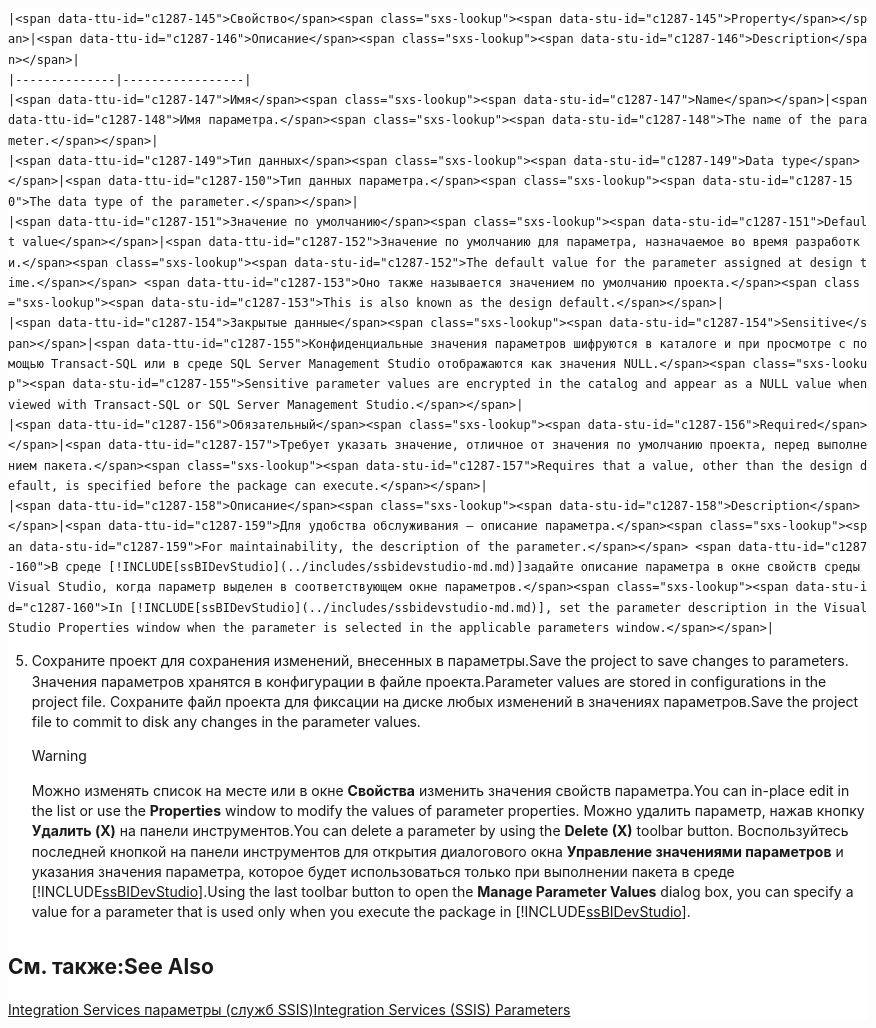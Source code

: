     |<span data-ttu-id="c1287-145">Свойство</span><span class="sxs-lookup"><span data-stu-id="c1287-145">Property</span></span>|<span data-ttu-id="c1287-146">Описание</span><span class="sxs-lookup"><span data-stu-id="c1287-146">Description</span></span>|  
    |--------------|-----------------|  
    |<span data-ttu-id="c1287-147">Имя</span><span class="sxs-lookup"><span data-stu-id="c1287-147">Name</span></span>|<span data-ttu-id="c1287-148">Имя параметра.</span><span class="sxs-lookup"><span data-stu-id="c1287-148">The name of the parameter.</span></span>|  
    |<span data-ttu-id="c1287-149">Тип данных</span><span class="sxs-lookup"><span data-stu-id="c1287-149">Data type</span></span>|<span data-ttu-id="c1287-150">Тип данных параметра.</span><span class="sxs-lookup"><span data-stu-id="c1287-150">The data type of the parameter.</span></span>|  
    |<span data-ttu-id="c1287-151">Значение по умолчанию</span><span class="sxs-lookup"><span data-stu-id="c1287-151">Default value</span></span>|<span data-ttu-id="c1287-152">Значение по умолчанию для параметра, назначаемое во время разработки.</span><span class="sxs-lookup"><span data-stu-id="c1287-152">The default value for the parameter assigned at design time.</span></span> <span data-ttu-id="c1287-153">Оно также называется значением по умолчанию проекта.</span><span class="sxs-lookup"><span data-stu-id="c1287-153">This is also known as the design default.</span></span>|  
    |<span data-ttu-id="c1287-154">Закрытые данные</span><span class="sxs-lookup"><span data-stu-id="c1287-154">Sensitive</span></span>|<span data-ttu-id="c1287-155">Конфиденциальные значения параметров шифруются в каталоге и при просмотре с помощью Transact-SQL или в среде SQL Server Management Studio отображаются как значения NULL.</span><span class="sxs-lookup"><span data-stu-id="c1287-155">Sensitive parameter values are encrypted in the catalog and appear as a NULL value when viewed with Transact-SQL or SQL Server Management Studio.</span></span>|  
    |<span data-ttu-id="c1287-156">Обязательный</span><span class="sxs-lookup"><span data-stu-id="c1287-156">Required</span></span>|<span data-ttu-id="c1287-157">Требует указать значение, отличное от значения по умолчанию проекта, перед выполнением пакета.</span><span class="sxs-lookup"><span data-stu-id="c1287-157">Requires that a value, other than the design default, is specified before the package can execute.</span></span>|  
    |<span data-ttu-id="c1287-158">Описание</span><span class="sxs-lookup"><span data-stu-id="c1287-158">Description</span></span>|<span data-ttu-id="c1287-159">Для удобства обслуживания — описание параметра.</span><span class="sxs-lookup"><span data-stu-id="c1287-159">For maintainability, the description of the parameter.</span></span> <span data-ttu-id="c1287-160">В среде [!INCLUDE[ssBIDevStudio](../includes/ssbidevstudio-md.md)]задайте описание параметра в окне свойств среды Visual Studio, когда параметр выделен в соответствующем окне параметров.</span><span class="sxs-lookup"><span data-stu-id="c1287-160">In [!INCLUDE[ssBIDevStudio](../includes/ssbidevstudio-md.md)], set the parameter description in the Visual Studio Properties window when the parameter is selected in the applicable parameters window.</span></span>|  
  
5.  <span data-ttu-id="c1287-161">Сохраните проект для сохранения изменений, внесенных в параметры.</span><span class="sxs-lookup"><span data-stu-id="c1287-161">Save the project to save changes to parameters.</span></span> <span data-ttu-id="c1287-162">Значения параметров хранятся в конфигурации в файле проекта.</span><span class="sxs-lookup"><span data-stu-id="c1287-162">Parameter values are stored in configurations in the project file.</span></span> <span data-ttu-id="c1287-163">Сохраните файл проекта для фиксации на диске любых изменений в значениях параметров.</span><span class="sxs-lookup"><span data-stu-id="c1287-163">Save the project file to commit to disk any changes in the parameter values.</span></span>  
  
    > [!WARNING]  
    >  <span data-ttu-id="c1287-164">Можно изменять список на месте или в окне **Свойства** изменить значения свойств параметра.</span><span class="sxs-lookup"><span data-stu-id="c1287-164">You can in-place edit in the list or use the **Properties** window to modify the values of parameter properties.</span></span> <span data-ttu-id="c1287-165">Можно удалить параметр, нажав кнопку **Удалить (X)** на панели инструментов.</span><span class="sxs-lookup"><span data-stu-id="c1287-165">You can delete a parameter by using the **Delete (X)** toolbar button.</span></span> <span data-ttu-id="c1287-166">Воспользуйтесь последней кнопкой на панели инструментов для открытия диалогового окна **Управление значениями параметров** и указания значения параметра, которое будет использоваться только при выполнении пакета в среде [!INCLUDE[ssBIDevStudio](../includes/ssbidevstudio-md.md)].</span><span class="sxs-lookup"><span data-stu-id="c1287-166">Using the last toolbar button to open the **Manage Parameter Values** dialog box, you can specify a value for a parameter that is used only when you execute the package in [!INCLUDE[ssBIDevStudio](../includes/ssbidevstudio-md.md)].</span></span>  
  
## <a name="see-also"></a><span data-ttu-id="c1287-167">См. также:</span><span class="sxs-lookup"><span data-stu-id="c1287-167">See Also</span></span>  
 [<span data-ttu-id="c1287-168">Integration Services параметры &#40;служб SSIS&#41;</span><span class="sxs-lookup"><span data-stu-id="c1287-168">Integration Services &#40;SSIS&#41; Parameters</span></span>](integration-services-ssis-package-and-project-parameters.md)  
  
  

